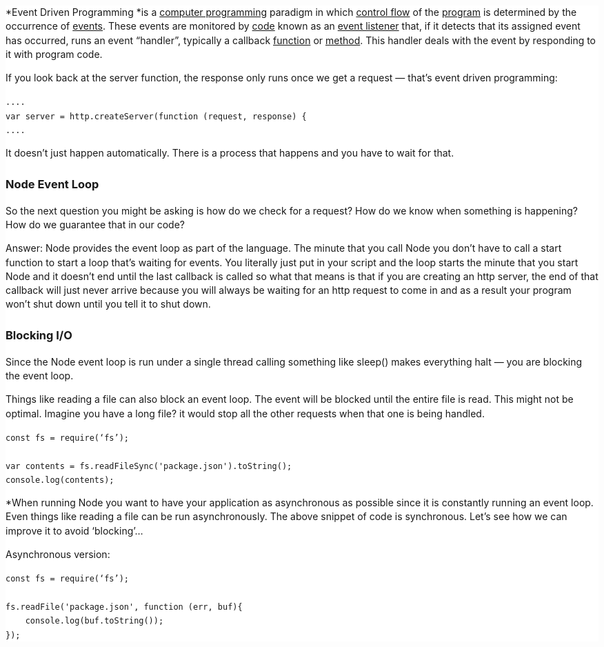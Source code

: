 *Event Driven Programming *is a [computer programming](https://www.computerhope.com/jargon/p/progming.htm) paradigm in which [control flow](https://www.computerhope.com/jargon/c/contflow.htm) of the [program](https://www.computerhope.com/jargon/p/program.htm) is determined by the occurrence of [events](https://www.computerhope.com/jargon/e/event.htm). These events are monitored by [code](https://www.computerhope.com/jargon/c/code.htm) known as an [event listener](https://www.computerhope.com/jargon/e/event-listener.htm) that, if it detects that its assigned event has occurred, runs an event “handler”, typically a callback [function](https://www.computerhope.com/jargon/f/function.htm) or [method](https://www.computerhope.com/jargon/m/method.htm). This handler deals with the event by responding to it with program code.

If you look back at the server function, the response only runs once we get a request — that’s event driven programming:

    ....
    var server = http.createServer(function (request, response) { 
    ....

It doesn’t just happen automatically. There is a process that happens and you have to wait for that.
### Node Event Loop

So the next question you might be asking is how do we check for a request? How do we know when something is happening? How do we guarantee that in our code?

Answer: Node provides the event loop as part of the language. The minute that you call Node you don’t have to call a start function to start a loop that’s waiting for events. You literally just put in your script and the loop starts the minute that you start Node and it doesn’t end until the last callback is called so what that means is that if you are creating an http server, the end of that callback will just never arrive because you will always be waiting for an http request to come in and as a result your program won’t shut down until you tell it to shut down.
### Blocking I/O

Since the Node event loop is run under a single thread calling something like sleep() makes everything halt — you are blocking the event loop.

Things like reading a file can also block an event loop. The event will be blocked until the entire file is read. This might not be optimal. Imagine you have a long file? it would stop all the other requests when that one is being handled.

    const fs = require(‘fs’);

    var contents = fs.readFileSync('package.json').toString();
    console.log(contents);

*When running Node you want to have your application as asynchronous as possible since it is constantly running an event loop. Even things like reading a file can be run asynchronously. The above snippet of code is synchronous. Let’s see how we can improve it to avoid ‘blocking’…

Asynchronous version:

    const fs = require(‘fs’);

    fs.readFile('package.json', function (err, buf){
        console.log(buf.toString());
    });
